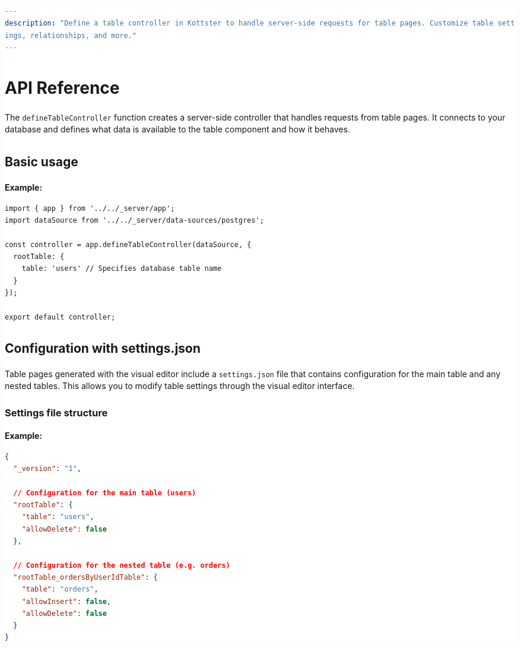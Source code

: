 ```yaml
---
description: "Define a table controller in Kottster to handle server-side requests for table pages. Customize table settings, relationships, and more."
---
```


# API Reference

The `defineTableController` function creates a server-side controller that handles requests from table pages. It connects to your database and defines what data is available to the table component and how it behaves.

## Basic usage

**Example:**

```tsx [app/pages/users/api.server.js]
import { app } from '../../_server/app';
import dataSource from '../../_server/data-sources/postgres';

const controller = app.defineTableController(dataSource, {
  rootTable: {
    table: 'users' // Specifies database table name
  }
});

export default controller;
```

## Configuration with settings.json

Table pages generated with the visual editor include a `settings.json` file that contains configuration for the main table and any nested tables. This allows you to modify table settings through the visual editor interface.

### Settings file structure

**Example:**

```json [app/pages/users/settings.json]
{
  "_version": "1",
  
  // Configuration for the main table (users)
  "rootTable": {
    "table": "users",
    "allowDelete": false
  },
  
  // Configuration for the nested table (e.g. orders)
  "rootTable_ordersByUserIdTable": {
    "table": "orders",
    "allowInsert": false,
    "allowDelete": false
  }
}
```
